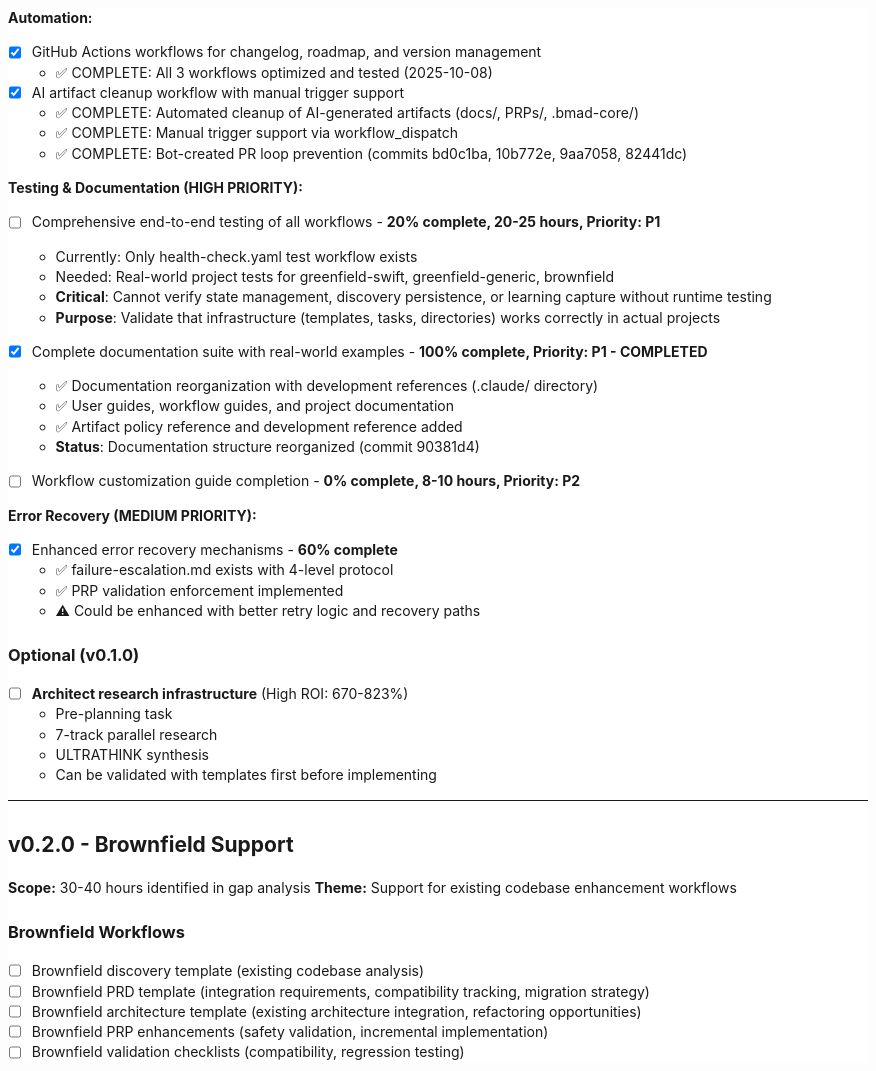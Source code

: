 **Automation:**
- [x] GitHub Actions workflows for changelog, roadmap, and version management
  - ✅ COMPLETE: All 3 workflows optimized and tested (2025-10-08)
- [x] AI artifact cleanup workflow with manual trigger support
  - ✅ COMPLETE: Automated cleanup of AI-generated artifacts (docs/, PRPs/, .bmad-core/)
  - ✅ COMPLETE: Manual trigger support via workflow_dispatch
  - ✅ COMPLETE: Bot-created PR loop prevention (commits bd0c1ba, 10b772e, 9aa7058, 82441dc)

**Testing & Documentation (HIGH PRIORITY):**
- [ ] Comprehensive end-to-end testing of all workflows - **20% complete, 20-25 hours, Priority: P1**
  - Currently: Only health-check.yaml test workflow exists
  - Needed: Real-world project tests for greenfield-swift, greenfield-generic, brownfield
  - **Critical**: Cannot verify state management, discovery persistence, or learning capture without runtime testing
  - **Purpose**: Validate that infrastructure (templates, tasks, directories) works correctly in actual projects

- [x] Complete documentation suite with real-world examples - **100% complete, Priority: P1 - COMPLETED**
  - ✅ Documentation reorganization with development references (.claude/ directory)
  - ✅ User guides, workflow guides, and project documentation
  - ✅ Artifact policy reference and development reference added
  - **Status**: Documentation structure reorganized (commit 90381d4)

- [ ] Workflow customization guide completion - **0% complete, 8-10 hours, Priority: P2**

**Error Recovery (MEDIUM PRIORITY):**
- [x] Enhanced error recovery mechanisms - **60% complete**
  - ✅ failure-escalation.md exists with 4-level protocol
  - ✅ PRP validation enforcement implemented
  - ⚠️ Could be enhanced with better retry logic and recovery paths

### Optional (v0.1.0)

- [ ] **Architect research infrastructure** (High ROI: 670-823%)
  - Pre-planning task
  - 7-track parallel research
  - ULTRATHINK synthesis
  - Can be validated with templates first before implementing

---

## v0.2.0 - Brownfield Support

**Scope:** 30-40 hours identified in gap analysis
**Theme:** Support for existing codebase enhancement workflows

### Brownfield Workflows
- [ ] Brownfield discovery template (existing codebase analysis)
- [ ] Brownfield PRD template (integration requirements, compatibility tracking, migration strategy)
- [ ] Brownfield architecture template (existing architecture integration, refactoring opportunities)
- [ ] Brownfield PRP enhancements (safety validation, incremental implementation)
- [ ] Brownfield validation checklists (compatibility, regression testing)
